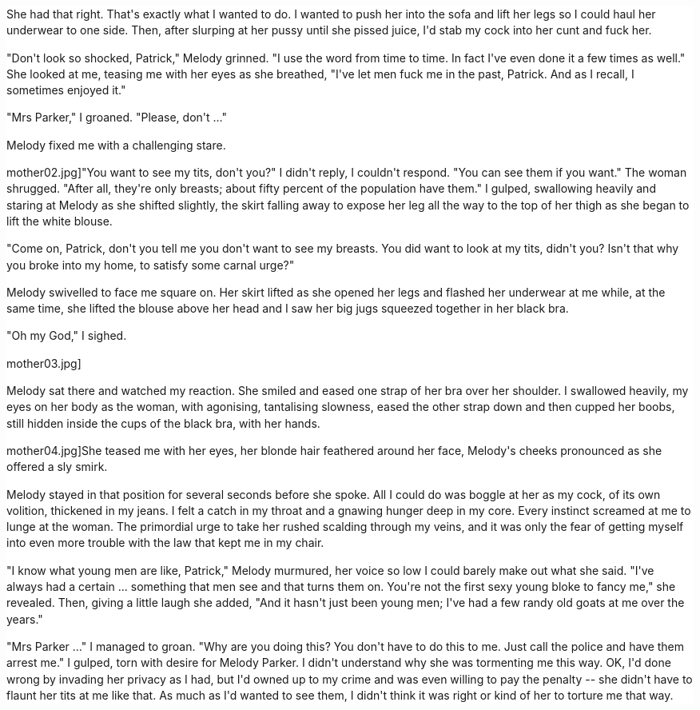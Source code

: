  She had that right. That's exactly what I wanted to do. I wanted to push her into the sofa and lift her legs so I could haul her underwear to one side. Then, after slurping at her pussy until she pissed juice, I'd stab my cock into her cunt and fuck her. 

 "Don't look so shocked, Patrick," Melody grinned. "I use the word from time to time. In fact I've even done it a few times as well." She looked at me, teasing me with her eyes as she breathed, "I've let men fuck me in the past, Patrick. And as I recall, I sometimes enjoyed it." 

 "Mrs Parker," I groaned. "Please, don't ..." 

 Melody fixed me with a challenging stare. 

 

 mother02.jpg]"You want to see my tits, don't you?" I didn't reply, I couldn't respond. "You can see them if you want." The woman shrugged. "After all, they're only breasts; about fifty percent of the population have them." I gulped, swallowing heavily and staring at Melody as she shifted slightly, the skirt falling away to expose her leg all the way to the top of her thigh as she began to lift the white blouse. 

 "Come on, Patrick, don't you tell me you don't want to see my breasts. You did want to look at my tits, didn't you? Isn't that why you broke into my home, to satisfy some carnal urge?" 

 Melody swivelled to face me square on. Her skirt lifted as she opened her legs and flashed her underwear at me while, at the same time, she lifted the blouse above her head and I saw her big jugs squeezed together in her black bra. 

 "Oh my God," I sighed. 

 

 mother03.jpg] 

 Melody sat there and watched my reaction. She smiled and eased one strap of her bra over her shoulder. I swallowed heavily, my eyes on her body as the woman, with agonising, tantalising slowness, eased the other strap down and then cupped her boobs, still hidden inside the cups of the black bra, with her hands. 

 

 mother04.jpg]She teased me with her eyes, her blonde hair feathered around her face, Melody's cheeks pronounced as she offered a sly smirk. 

 Melody stayed in that position for several seconds before she spoke. All I could do was boggle at her as my cock, of its own volition, thickened in my jeans. I felt a catch in my throat and a gnawing hunger deep in my core. Every instinct screamed at me to lunge at the woman. The primordial urge to take her rushed scalding through my veins, and it was only the fear of getting myself into even more trouble with the law that kept me in my chair. 

 "I know what young men are like, Patrick," Melody murmured, her voice so low I could barely make out what she said. "I've always had a certain ... something that men see and that turns them on. You're not the first sexy young bloke to fancy me," she revealed. Then, giving a little laugh she added, "And it hasn't just been young men; I've had a few randy old goats at me over the years." 

 "Mrs Parker ..." I managed to groan. "Why are you doing this? You don't have to do this to me. Just call the police and have them arrest me." I gulped, torn with desire for Melody Parker. I didn't understand why she was tormenting me this way. OK, I'd done wrong by invading her privacy as I had, but I'd owned up to my crime and was even willing to pay the penalty -- she didn't have to flaunt her tits at me like that. As much as I'd wanted to see them, I didn't think it was right or kind of her to torture me that way. 
